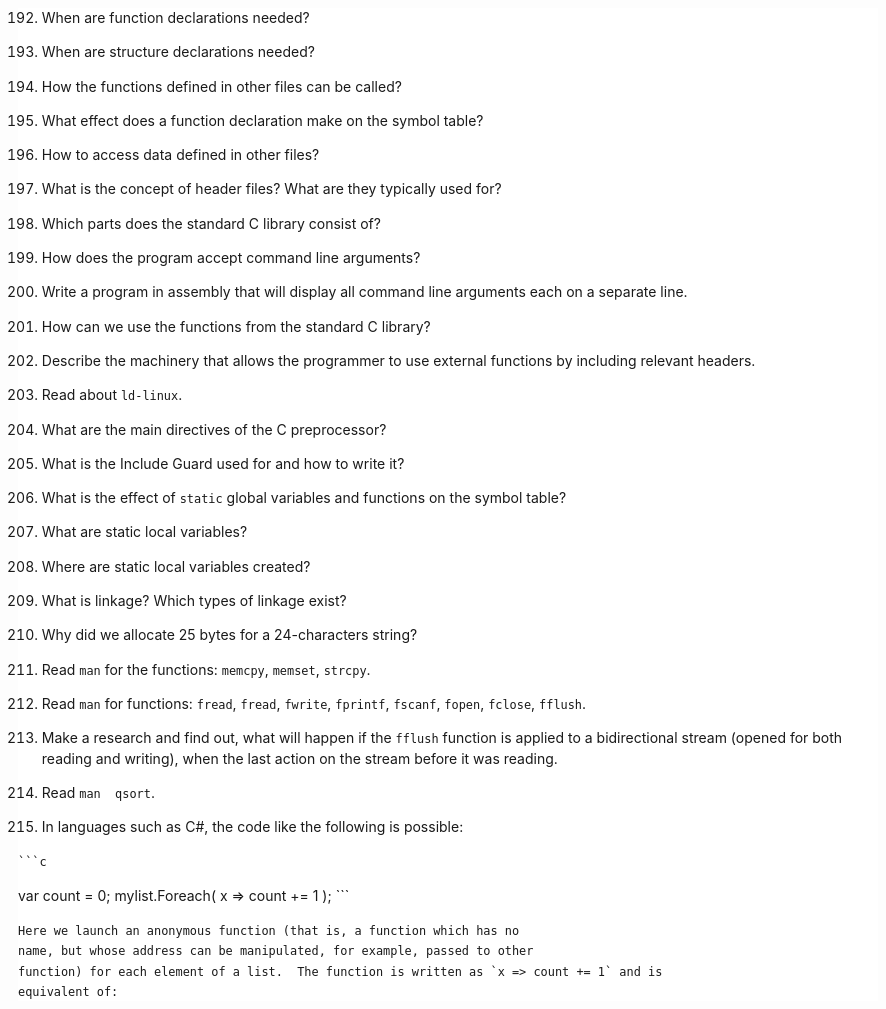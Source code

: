 192. When are function declarations needed? 

193. When are structure declarations needed?

194. How the functions defined in other files can be called?

195. What effect does a function declaration make on the symbol table?

196. How to access data defined in other files? 

197. What is the concept of header files? What are they typically used for?

198. Which parts does the standard C library consist of?

199. How does the program accept command line arguments?

200. Write a program in assembly that will display all command line arguments each
        on a separate line.

201. How can we use the functions from the standard C library? 

202. Describe the machinery that allows the programmer to use external functions
        by including relevant headers.

203. Read about `ld-linux`.

204. What are the main directives of the C preprocessor?

205. What is the Include Guard used for and how to write it?

206. What is the effect of `static` global variables and functions on the symbol table?

207. What are static local variables? 

208. Where are static local variables created?

209. What is linkage? Which types of linkage exist?

210. Why did we allocate 25 bytes for a 24-characters string? 

211. Read `man` for the functions: `memcpy`, `memset`, `strcpy`.

212. Read `man` for functions: `fread`, `fread`, `fwrite`,
    `fprintf`, `fscanf`, `fopen`, `fclose`, `fflush`.


213. Make a research and find out, what will happen if the `fflush` function is 
    applied to a bidirectional stream (opened for both reading and writing),
    when the last action on the stream before it was reading.

214. Read `man  qsort`.

215. In languages such as C#, the code like the following is possible:

    ```c
var count = 0;
mylist.Foreach( x => count += 1 );
    ```

    Here we launch an anonymous function (that is, a function which has no
    name, but whose address can be manipulated, for example, passed to other
    function) for each element of a list.  The function is written as `x => count += 1` and is
    equivalent of:
    